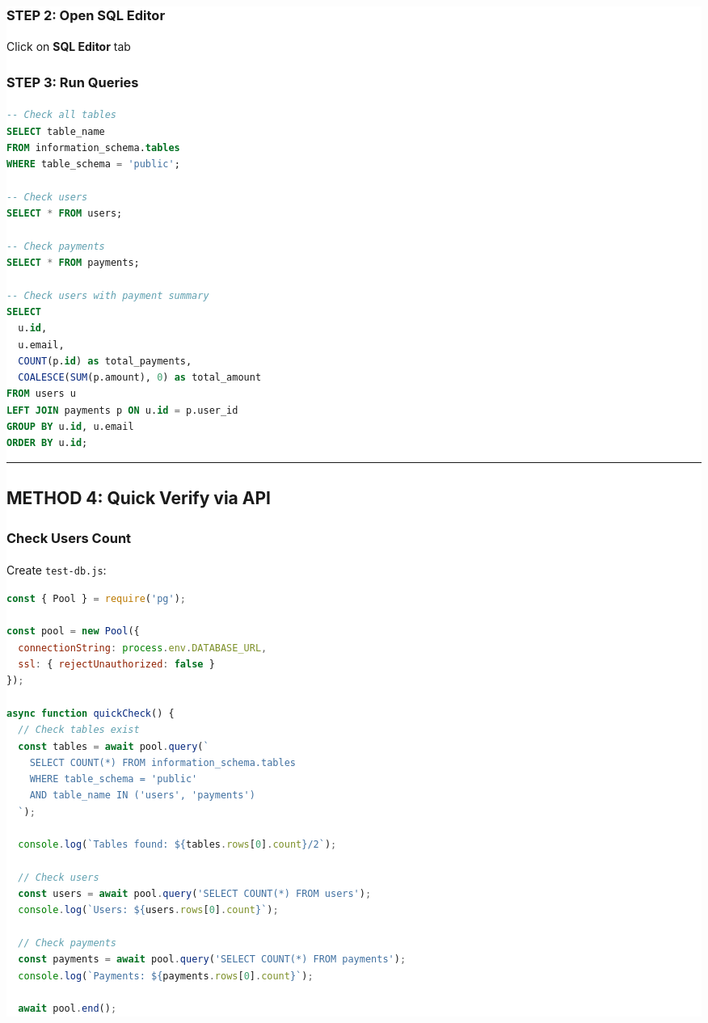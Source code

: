 ### **STEP 2: Open SQL Editor**
Click on **SQL Editor** tab

### **STEP 3: Run Queries**

```sql
-- Check all tables
SELECT table_name 
FROM information_schema.tables 
WHERE table_schema = 'public';

-- Check users
SELECT * FROM users;

-- Check payments
SELECT * FROM payments;

-- Check users with payment summary
SELECT 
  u.id,
  u.email,
  COUNT(p.id) as total_payments,
  COALESCE(SUM(p.amount), 0) as total_amount
FROM users u
LEFT JOIN payments p ON u.id = p.user_id
GROUP BY u.id, u.email
ORDER BY u.id;
```

---

## **METHOD 4: Quick Verify via API**

### **Check Users Count**
Create `test-db.js`:

```javascript
const { Pool } = require('pg');

const pool = new Pool({
  connectionString: process.env.DATABASE_URL,
  ssl: { rejectUnauthorized: false }
});

async function quickCheck() {
  // Check tables exist
  const tables = await pool.query(`
    SELECT COUNT(*) FROM information_schema.tables 
    WHERE table_schema = 'public' 
    AND table_name IN ('users', 'payments')
  `);
  
  console.log(`Tables found: ${tables.rows[0].count}/2`);
  
  // Check users
  const users = await pool.query('SELECT COUNT(*) FROM users');
  console.log(`Users: ${users.rows[0].count}`);
  
  // Check payments
  const payments = await pool.query('SELECT COUNT(*) FROM payments');
  console.log(`Payments: ${payments.rows[0].count}`);
  
  await pool.end();
```